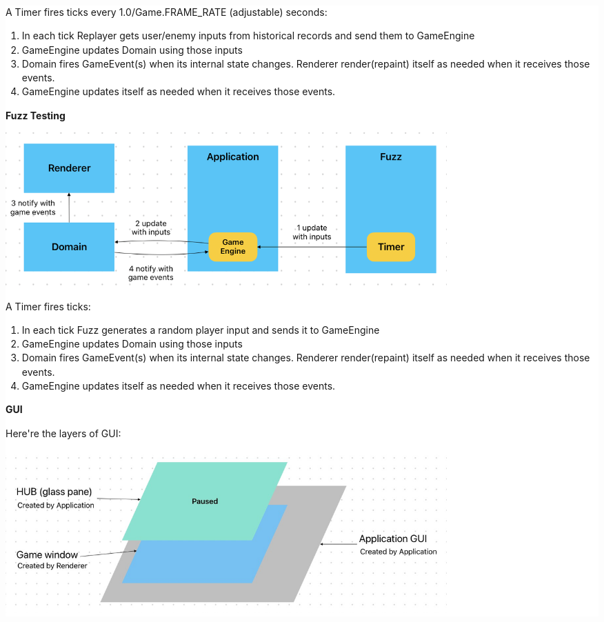 A Timer fires ticks every 1.0/Game.FRAME_RATE (adjustable) seconds:

1. In each tick Replayer gets user/enemy inputs from historical records and send them to GameEngine
2. GameEngine updates Domain using those inputs
3. Domain fires GameEvent(s) when its internal state changes. Renderer render(repaint) itself as needed when it receives
   those events.
4. GameEngine updates itself as needed when it receives those events.

**Fuzz Testing**

<img alt="fuzz_test.png" src="images/fuzz_test.png" width="640" >

A Timer fires ticks:

1. In each tick Fuzz generates a random player input and sends it to GameEngine
2. GameEngine updates Domain using those inputs
3. Domain fires GameEvent(s) when its internal state changes. Renderer render(repaint) itself as needed when it receives
   those events.
4. GameEngine updates itself as needed when it receives those events.

**GUI**

Here're the layers of GUI:

<img alt="gui.png" src="images/gui.png" width="640" >
